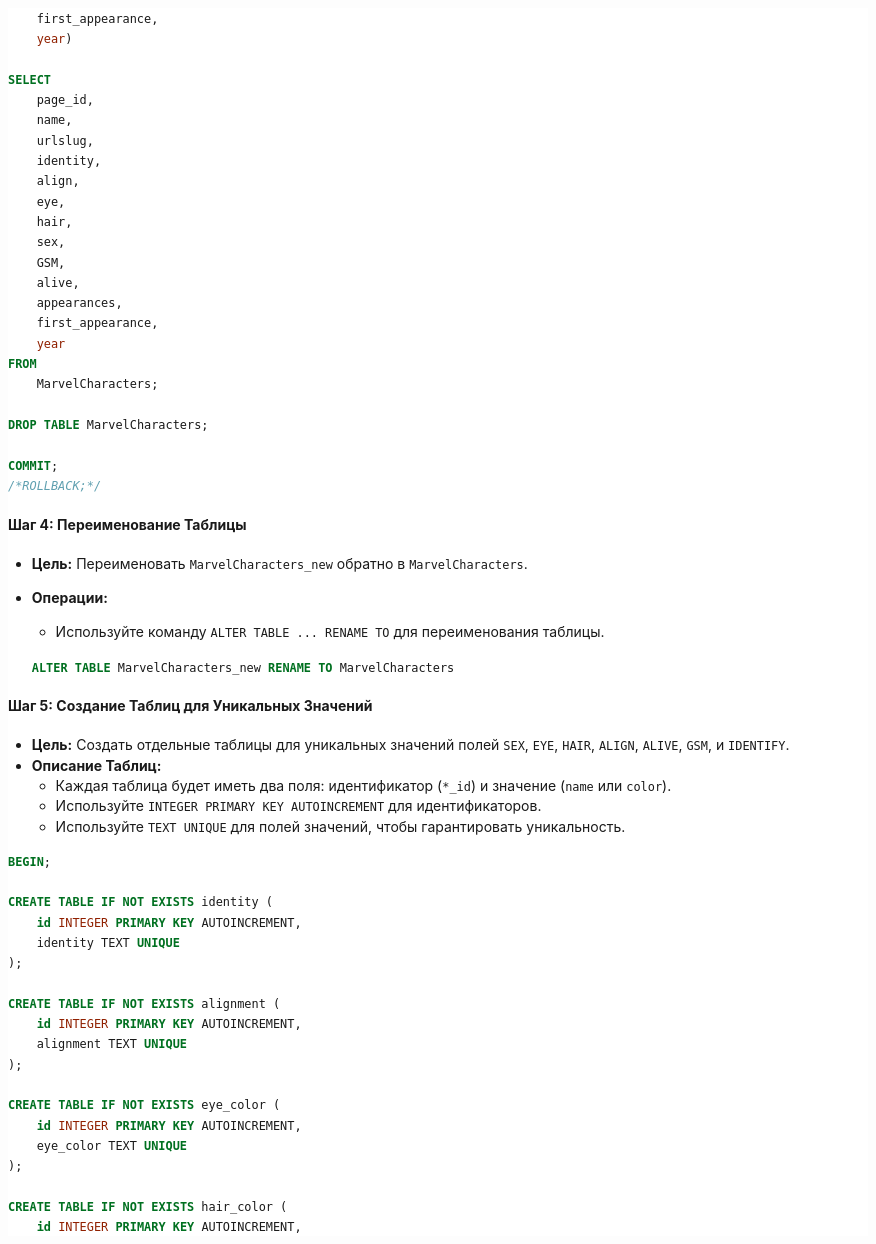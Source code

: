 ```sql
    first_appearance,
    year)
    
SELECT
    page_id,
    name,
    urlslug,
    identity,
    align,
    eye,
    hair,
    sex,
    GSM,
    alive,
    appearances,
    first_appearance,
    year
FROM
    MarvelCharacters;

DROP TABLE MarvelCharacters;

COMMIT;
/*ROLLBACK;*/
```

#### Шаг 4: Переименование Таблицы

- **Цель:** Переименовать `MarvelCharacters_new` обратно в `MarvelCharacters`.
- **Операции:**
  - Используйте команду `ALTER TABLE ... RENAME TO` для переименования таблицы.

  ```sql
  ALTER TABLE MarvelCharacters_new RENAME TO MarvelCharacters
  ```

#### Шаг 5: Создание Таблиц для Уникальных Значений

- **Цель:** Создать отдельные таблицы для уникальных значений полей `SEX`, `EYE`, `HAIR`, `ALIGN`, `ALIVE`, `GSM`, и `IDENTIFY`.
- **Описание Таблиц:**
  - Каждая таблица будет иметь два поля: идентификатор (`*_id`) и значение (`name` или `color`).
  - Используйте `INTEGER PRIMARY KEY AUTOINCREMENT` для идентификаторов.
  - Используйте `TEXT UNIQUE` для полей значений, чтобы гарантировать уникальность.

```sql
BEGIN;

CREATE TABLE IF NOT EXISTS identity (  
    id INTEGER PRIMARY KEY AUTOINCREMENT,  
    identity TEXT UNIQUE  
);

CREATE TABLE IF NOT EXISTS alignment (  
    id INTEGER PRIMARY KEY AUTOINCREMENT,  
    alignment TEXT UNIQUE  
);

CREATE TABLE IF NOT EXISTS eye_color (  
    id INTEGER PRIMARY KEY AUTOINCREMENT,  
    eye_color TEXT UNIQUE  
);

CREATE TABLE IF NOT EXISTS hair_color (  
    id INTEGER PRIMARY KEY AUTOINCREMENT,  
```